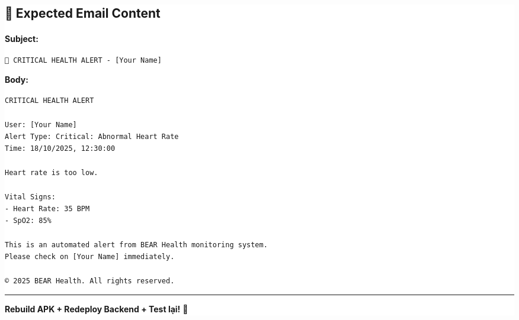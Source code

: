 
## 📝 Expected Email Content

**Subject:**
```
🚨 CRITICAL HEALTH ALERT - [Your Name]
```

**Body:**
```
CRITICAL HEALTH ALERT

User: [Your Name]
Alert Type: Critical: Abnormal Heart Rate
Time: 18/10/2025, 12:30:00

Heart rate is too low.

Vital Signs:
- Heart Rate: 35 BPM
- SpO2: 85%

This is an automated alert from BEAR Health monitoring system.
Please check on [Your Name] immediately.

© 2025 BEAR Health. All rights reserved.
```

---

**Rebuild APK + Redeploy Backend + Test lại!** 🚀
